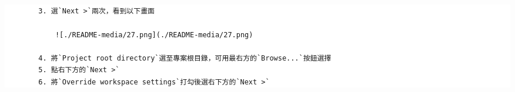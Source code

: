             3. 選`Next >`兩次，看到以下畫面

                ![./README-media/27.png](./README-media/27.png)

            4. 將`Project root directory`選至專案根目錄，可用最右方的`Browse...`按鈕選擇
            5. 點右下方的`Next >`
            6. 將`Override workspace settings`打勾後選右下方的`Next >`

